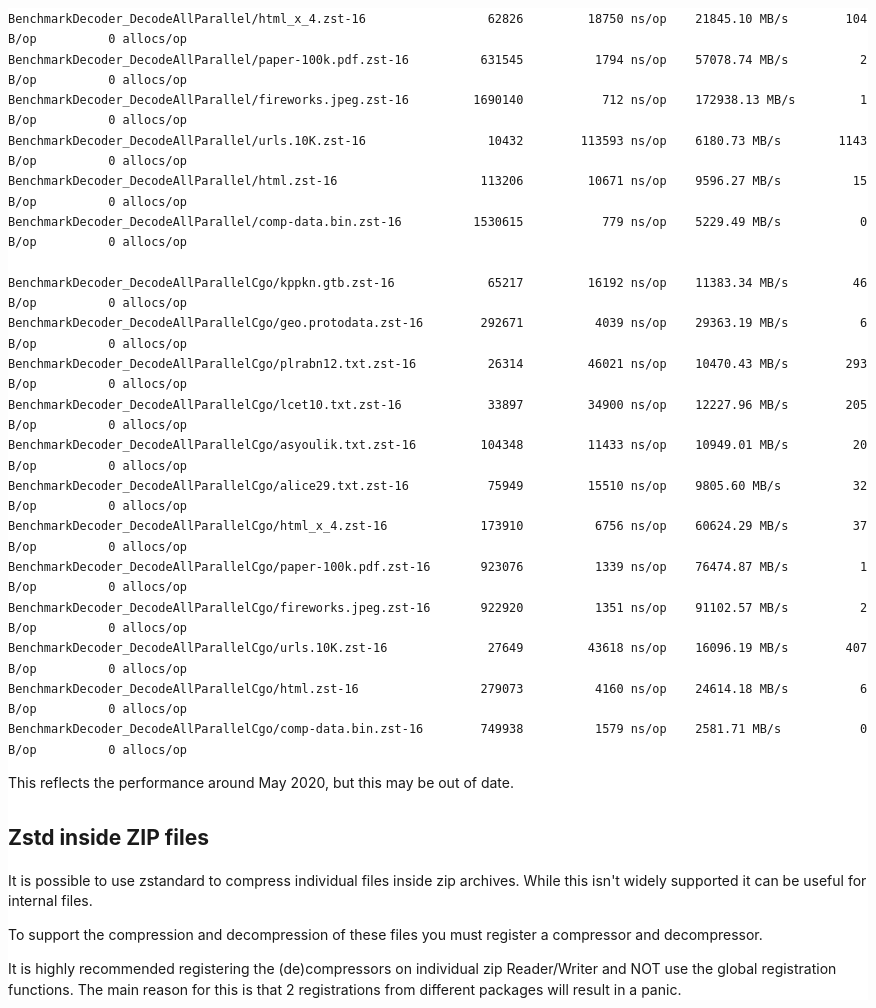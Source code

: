 ```
BenchmarkDecoder_DecodeAllParallel/html_x_4.zst-16                 62826         18750 ns/op    21845.10 MB/s        104 B/op          0 allocs/op
BenchmarkDecoder_DecodeAllParallel/paper-100k.pdf.zst-16          631545          1794 ns/op    57078.74 MB/s          2 B/op          0 allocs/op
BenchmarkDecoder_DecodeAllParallel/fireworks.jpeg.zst-16         1690140           712 ns/op    172938.13 MB/s         1 B/op          0 allocs/op
BenchmarkDecoder_DecodeAllParallel/urls.10K.zst-16                 10432        113593 ns/op    6180.73 MB/s        1143 B/op          0 allocs/op
BenchmarkDecoder_DecodeAllParallel/html.zst-16                    113206         10671 ns/op    9596.27 MB/s          15 B/op          0 allocs/op
BenchmarkDecoder_DecodeAllParallel/comp-data.bin.zst-16          1530615           779 ns/op    5229.49 MB/s           0 B/op          0 allocs/op

BenchmarkDecoder_DecodeAllParallelCgo/kppkn.gtb.zst-16             65217         16192 ns/op    11383.34 MB/s         46 B/op          0 allocs/op
BenchmarkDecoder_DecodeAllParallelCgo/geo.protodata.zst-16        292671          4039 ns/op    29363.19 MB/s          6 B/op          0 allocs/op
BenchmarkDecoder_DecodeAllParallelCgo/plrabn12.txt.zst-16          26314         46021 ns/op    10470.43 MB/s        293 B/op          0 allocs/op
BenchmarkDecoder_DecodeAllParallelCgo/lcet10.txt.zst-16            33897         34900 ns/op    12227.96 MB/s        205 B/op          0 allocs/op
BenchmarkDecoder_DecodeAllParallelCgo/asyoulik.txt.zst-16         104348         11433 ns/op    10949.01 MB/s         20 B/op          0 allocs/op
BenchmarkDecoder_DecodeAllParallelCgo/alice29.txt.zst-16           75949         15510 ns/op    9805.60 MB/s          32 B/op          0 allocs/op
BenchmarkDecoder_DecodeAllParallelCgo/html_x_4.zst-16             173910          6756 ns/op    60624.29 MB/s         37 B/op          0 allocs/op
BenchmarkDecoder_DecodeAllParallelCgo/paper-100k.pdf.zst-16       923076          1339 ns/op    76474.87 MB/s          1 B/op          0 allocs/op
BenchmarkDecoder_DecodeAllParallelCgo/fireworks.jpeg.zst-16       922920          1351 ns/op    91102.57 MB/s          2 B/op          0 allocs/op
BenchmarkDecoder_DecodeAllParallelCgo/urls.10K.zst-16              27649         43618 ns/op    16096.19 MB/s        407 B/op          0 allocs/op
BenchmarkDecoder_DecodeAllParallelCgo/html.zst-16                 279073          4160 ns/op    24614.18 MB/s          6 B/op          0 allocs/op
BenchmarkDecoder_DecodeAllParallelCgo/comp-data.bin.zst-16        749938          1579 ns/op    2581.71 MB/s           0 B/op          0 allocs/op
```

This reflects the performance around May 2020, but this may be out of date.

## Zstd inside ZIP files

It is possible to use zstandard to compress individual files inside zip archives.
While this isn't widely supported it can be useful for internal files.

To support the compression and decompression of these files you must register a compressor and decompressor.

It is highly recommended registering the (de)compressors on individual zip Reader/Writer and NOT
use the global registration functions. The main reason for this is that 2 registrations from 
different packages will result in a panic.
